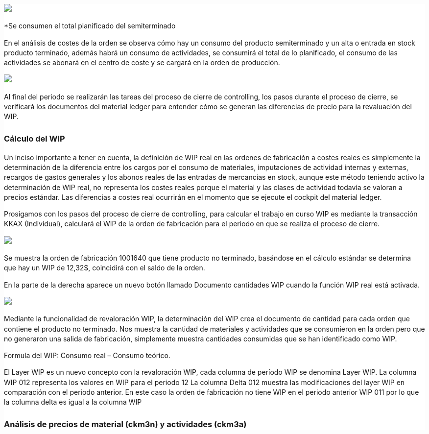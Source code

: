 ![](/uploads/j2.png)

\*Se consumen el total planificado del semiterminado

En el análisis de costes de la orden se observa cómo hay un consumo del producto semiterminado y un alta o entrada en stock producto terminado, además habrá un consumo de actividades, se consumirá el total de lo planificado, el consumo de las actividades se abonará en el centro de coste y se cargará en la orden de producción.

![](/uploads/inf.png)

Al final del periodo se realizarán las tareas del proceso de cierre de controlling, los pasos durante el proceso de cierre, se verificará los documentos del material ledger para entender cómo se generan las diferencias de precio para la revaluación del WIP.

### Cálculo del WIP

Un inciso importante a tener en cuenta, la definición de WIP real en las ordenes de fabricación a costes reales es simplemente la determinación de la diferencia entre los cargos por el consumo de materiales, imputaciones de actividad internas y externas, recargos de gastos generales y los abonos reales de las entradas de mercancías en stock, aunque este método teniendo activo la determinación de WIP real, no representa los costes reales porque el material y las clases de actividad todavía se valoran a precios estándar. Las diferencias a costes real ocurrirán en el momento que se ejecute el cockpit del material ledger.

Prosigamos con los pasos del proceso de cierre de controlling, para calcular el trabajo en curso WIP es mediante la transacción KKAX (Individual), calculará el WIP de la orden de fabricación para el periodo en que se realiza el proceso de cierre. 

![](/uploads/33.png)

Se muestra la orden de fabricación 1001640 que tiene producto no terminado, basándose en el cálculo estándar se determina que hay un WIP de 12,32$, coincidirá con el saldo de la orden.

En la parte de la derecha aparece un nuevo botón llamado Documento cantidades WIP cuando la función WIP real está activada.

![](/uploads/34.png)

Mediante la funcionalidad de revaloración WIP, la determinación del WIP crea el documento de cantidad para cada orden que contiene el producto no terminado. Nos muestra la cantidad de materiales y actividades que se consumieron en la orden pero que no generaron una salida de fabricación, simplemente muestra cantidades consumidas que se han identificado como WIP.

Formula del WIP: Consumo real – Consumo teórico.

El Layer WIP es un nuevo concepto con la revaloración WIP, cada columna de período WIP se denomina Layer WIP. La columna WIP 012 representa los valores en WIP para el periodo 12 
La columna Delta 012 muestra las modificaciones del layer WIP en comparación con el periodo anterior. En este caso la orden de fabricación no tiene WIP en el periodo anterior WIP 011 por lo que la columna delta es igual a la columna WIP

### Análisis de precios de material (ckm3n) y actividades (ckm3a)
